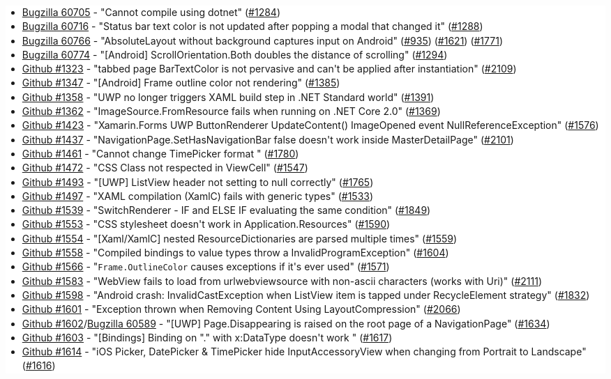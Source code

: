 * [Bugzilla 60705](https://bugzilla.xamarin.com/show_bug.cgi?id=60705) - "Cannot compile using dotnet" ([#1284](https://github.com/xamarin/Xamarin.Forms/pull/1284))
* [Bugzilla 60716](https://bugzilla.xamarin.com/show_bug.cgi?id=60716) - "Status bar text color is not updated after popping a modal that changed it" ([#1288](https://github.com/xamarin/Xamarin.Forms/pull/1288))
* [Bugzilla 60766](https://bugzilla.xamarin.com/show_bug.cgi?id=60766) - "AbsoluteLayout without background captures input on Android" ([#935](https://github.com/xamarin/Xamarin.Forms/pull/935)) ([#1621](https://github.com/xamarin/Xamarin.Forms/pull/1621)) ([#1771](https://github.com/xamarin/Xamarin.Forms/pull/1771))
* [Bugzilla 60774](https://bugzilla.xamarin.com/show_bug.cgi?id=60774) - "[Android] ScrollOrientation.Both doubles the distance of scrolling" ([#1294](https://github.com/xamarin/Xamarin.Forms/pull/1294))
* [Github #1323](https://github.com/xamarin/Xamarin.Forms/issues/1323) - "tabbed page BarTextColor is not pervasive and can't be applied after instantiation" ([#2109](https://github.com/xamarin/Xamarin.Forms/pull/2109))
* [Github #1347](https://github.com/xamarin/Xamarin.Forms/issues/1347) - "[Android] Frame outline color not rendering" ([#1385](https://github.com/xamarin/Xamarin.Forms/pull/1385))
* [Github #1358](https://github.com/xamarin/Xamarin.Forms/issues/1358) - "UWP no longer triggers XAML build step in .NET Standard world" ([#1391](https://github.com/xamarin/Xamarin.Forms/pull/1391))
* [Github #1362](https://github.com/xamarin/Xamarin.Forms/issues/1362) - "ImageSource.FromResource fails when running on .NET Core 2.0" ([#1369](https://github.com/xamarin/Xamarin.Forms/pull/1369))
* [Github #1423](https://github.com/xamarin/Xamarin.Forms/issues/1423) - "Xamarin.Forms UWP ButtonRenderer UpdateContent() ImageOpened event NullReferenceException" ([#1576](https://github.com/xamarin/Xamarin.Forms/pull/1576))
* [Github #1437](https://github.com/xamarin/Xamarin.Forms/issues/1437) - "NavigationPage.SetHasNavigationBar false doesn't work inside MasterDetailPage" ([#2101](https://github.com/xamarin/Xamarin.Forms/pull/2101))
* [Github #1461](https://github.com/xamarin/Xamarin.Forms/issues/1461) - "Cannot change TimePicker format " ([#1780](https://github.com/xamarin/Xamarin.Forms/pull/1780))
* [Github #1472](https://github.com/xamarin/Xamarin.Forms/issues/1472) - "CSS Class not respected in ViewCell" ([#1547](https://github.com/xamarin/Xamarin.Forms/pull/1547))
* [Github #1493](https://github.com/xamarin/Xamarin.Forms/issues/1493) - "[UWP] ListView header not setting to null correctly" ([#1765](https://github.com/xamarin/Xamarin.Forms/pull/1765))
* [Github #1497](https://github.com/xamarin/Xamarin.Forms/issues/1497) - "XAML compilation (XamlC) fails with generic types" ([#1533](https://github.com/xamarin/Xamarin.Forms/pull/1533))
* [Github #1539](https://github.com/xamarin/Xamarin.Forms/issues/1539) - "SwitchRenderer - IF and ELSE IF evaluating the same condition" ([#1849](https://github.com/xamarin/Xamarin.Forms/pull/1849))
* [Github #1553](https://github.com/xamarin/Xamarin.Forms/issues/1553) - "CSS stylesheet doesn't work in Application.Resources" ([#1590](https://github.com/xamarin/Xamarin.Forms/pull/1590))
* [Github #1554](https://github.com/xamarin/Xamarin.Forms/issues/1554) - "[Xaml/XamlC] nested ResourceDictionaries are parsed multiple times" ([#1559](https://github.com/xamarin/Xamarin.Forms/pull/1559))
* [Github #1558](https://github.com/xamarin/Xamarin.Forms/issues/1558) - "Compiled bindings to value types throw a InvalidProgramException" ([#1604](https://github.com/xamarin/Xamarin.Forms/pull/1604))
* [Github #1566](https://github.com/xamarin/Xamarin.Forms/issues/1566) - "`Frame.OutlineColor` causes exceptions if it's ever used" ([#1571](https://github.com/xamarin/Xamarin.Forms/pull/1571))
* [Github #1583](https://github.com/xamarin/Xamarin.Forms/issues/1583) - "WebView fails to load from urlwebviewsource with non-ascii characters (works with Uri)" ([#2111](https://github.com/xamarin/Xamarin.Forms/pull/2111))
* [Github #1598](https://github.com/xamarin/Xamarin.Forms/issues/1598) - "Android crash: InvalidCastException when ListView item is tapped under RecycleElement strategy" ([#1832](https://github.com/xamarin/Xamarin.Forms/pull/1832))
* [Github #1601](https://github.com/xamarin/Xamarin.Forms/issues/1601) - "Exception thrown when Removing Content Using LayoutCompression" ([#2066](https://github.com/xamarin/Xamarin.Forms/pull/2066))
* [Github #1602](https://github.com/xamarin/Xamarin.Forms/issues/1602)/[Bugzilla 60589](https://bugzilla.xamarin.com/show_bug.cgi?id=60589) - "[UWP] Page.Disappearing is raised on the root page of a NavigationPage" ([#1634](https://github.com/xamarin/Xamarin.Forms/pull/1634))
* [Github #1603](https://github.com/xamarin/Xamarin.Forms/issues/1603) - "[Bindings] Binding on "." with x:DataType doesn't work " ([#1617](https://github.com/xamarin/Xamarin.Forms/pull/1617))
* [Github #1614](https://github.com/xamarin/Xamarin.Forms/issues/1614) - "iOS Picker, DatePicker & TimePicker hide InputAccessoryView when changing from Portrait to Landscape" ([#1616](https://github.com/xamarin/Xamarin.Forms/pull/1616))